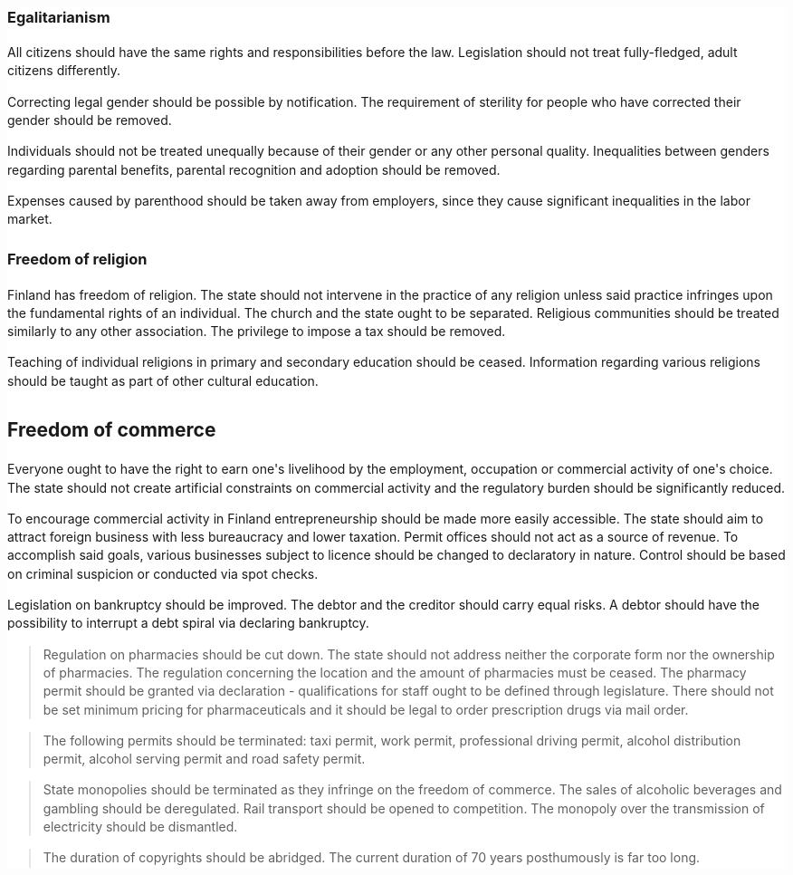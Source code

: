 ### Egalitarianism

All citizens should have the same rights and responsibilities before the law. Legislation should not treat fully-fledged, adult citizens differently.

Correcting legal gender should be possible by notification. The requirement of sterility for people who have corrected their gender should be removed.

Individuals should not be treated unequally because of their gender or any other personal quality. Inequalities between genders regarding parental benefits, parental recognition and adoption should be removed.

Expenses caused by parenthood should be taken away from employers, since they cause significant inequalities in the labor market.

### Freedom of religion

Finland has freedom of religion. The state should not intervene in the practice of any religion unless said practice infringes upon the fundamental rights of an individual. The church and the state ought to be separated. Religious communities should be treated similarly to any other association. The privilege to impose a tax should be removed.

Teaching of individual religions in primary and secondary education should be ceased. Information regarding various religions should be taught as part of other cultural education.

## Freedom of commerce

Everyone ought to have the right to earn one's livelihood by the employment, occupation or commercial activity of one's choice. The state should not create artificial constraints on commercial activity and the regulatory burden should be significantly reduced.

To encourage commercial activity in Finland entrepreneurship should be made more easily accessible. The state should aim to attract foreign business with less bureaucracy and lower taxation. Permit offices should not act as a source of revenue. To accomplish said goals, various businesses subject to licence should be changed to declaratory in nature. Control should be based on criminal suspicion or conducted via spot checks.

Legislation on bankruptcy should be improved. The debtor and the creditor should carry equal risks. A debtor should have the possibility to interrupt a debt spiral via declaring bankruptcy.

> Regulation on pharmacies should be cut down. The state should not address neither the corporate form nor the ownership of pharmacies. The regulation concerning the location and the amount of pharmacies must be ceased. The pharmacy permit should be granted via declaration - qualifications for staff ought to be defined through legislature. There should not be set minimum pricing for pharmaceuticals and it should be legal to order prescription drugs via mail order.

> The following permits should be terminated: taxi permit, work permit, professional driving permit, alcohol distribution permit, alcohol serving permit and road safety permit.

> State monopolies should be terminated as they infringe on the freedom of commerce. The sales of alcoholic beverages and gambling should be deregulated. Rail transport should be opened to competition. The monopoly over the transmission of electricity should be dismantled.

> The duration of copyrights should be abridged. The current duration of 70 years posthumously is far too long.
